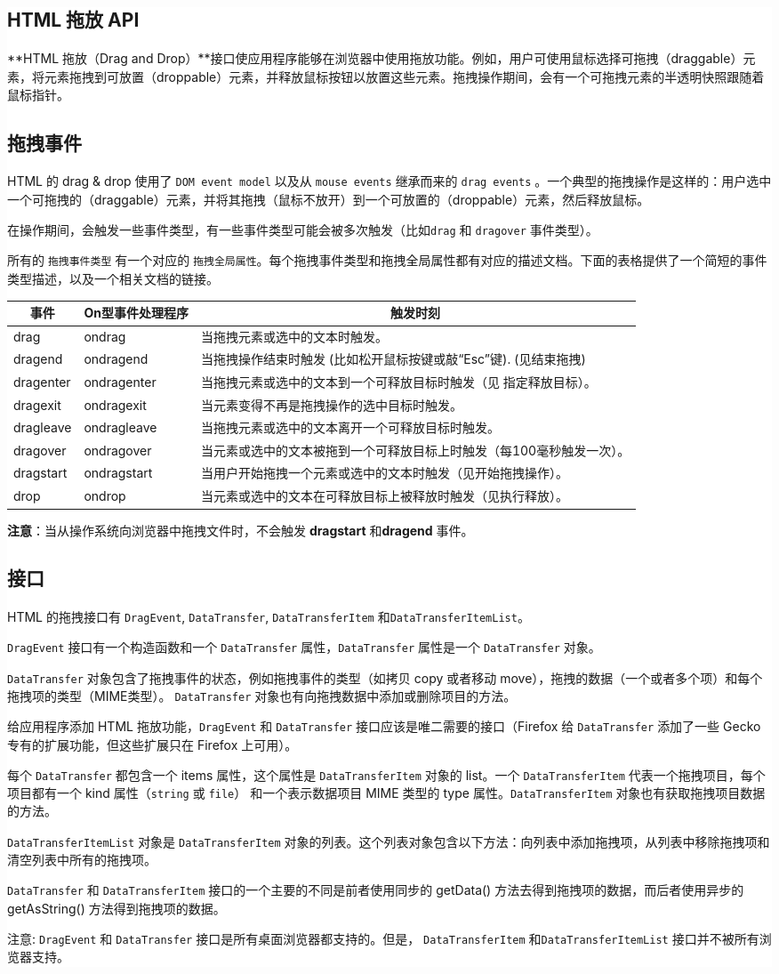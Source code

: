 **HTML 拖放 API**
---

**HTML 拖放（Drag and Drop）**接口使应用程序能够在浏览器中使用拖放功能。例如，用户可使用鼠标选择可拖拽（draggable）元素，将元素拖拽到可放置（droppable）元素，并释放鼠标按钮以放置这些元素。拖拽操作期间，会有一个可拖拽元素的半透明快照跟随着鼠标指针。

## 拖拽事件

HTML 的 drag & drop 使用了 `DOM event model` 以及从 `mouse events` 继承而来的 `drag events` 。一个典型的拖拽操作是这样的：用户选中一个可拖拽的（draggable）元素，并将其拖拽（鼠标不放开）到一个可放置的（droppable）元素，然后释放鼠标。

在操作期间，会触发一些事件类型，有一些事件类型可能会被多次触发（比如`drag` 和 `dragover` 事件类型）。

所有的 `拖拽事件类型` 有一个对应的 `拖拽全局属性`。每个拖拽事件类型和拖拽全局属性都有对应的描述文档。下面的表格提供了一个简短的事件类型描述，以及一个相关文档的链接。

| 事件 | On型事件处理程序 | 触发时刻 |
| ---- | ---- | ---- |
| drag | ondrag | 当拖拽元素或选中的文本时触发。 |
| dragend | ondragend | 当拖拽操作结束时触发 (比如松开鼠标按键或敲“Esc”键). (见结束拖拽) |
| dragenter | ondragenter | 当拖拽元素或选中的文本到一个可释放目标时触发（见 指定释放目标）。 |
| dragexit | ondragexit | 当元素变得不再是拖拽操作的选中目标时触发。 |
| dragleave | ondragleave | 当拖拽元素或选中的文本离开一个可释放目标时触发。 |
| dragover | ondragover | 当元素或选中的文本被拖到一个可释放目标上时触发（每100毫秒触发一次）。 |
| dragstart | ondragstart | 当用户开始拖拽一个元素或选中的文本时触发（见开始拖拽操作）。 |
| drop | ondrop | 当元素或选中的文本在可释放目标上被释放时触发（见执行释放）。 |

**注意**：当从操作系统向浏览器中拖拽文件时，不会触发 **dragstart** 和**dragend** 事件。

## 接口

HTML 的拖拽接口有 `DragEvent`, `DataTransfer`, `DataTransferItem` 和`DataTransferItemList`。

`DragEvent` 接口有一个构造函数和一个 `DataTransfer` 属性，`DataTransfer` 属性是一个 `DataTransfer` 对象。

`DataTransfer` 对象包含了拖拽事件的状态，例如拖拽事件的类型（如拷贝 copy 或者移动 move），拖拽的数据（一个或者多个项）和每个拖拽项的类型（MIME类型）。 `DataTransfer` 对象也有向拖拽数据中添加或删除项目的方法。

给应用程序添加 HTML 拖放功能，`DragEvent` 和 `DataTransfer` 接口应该是唯二需要的接口（Firefox 给 `DataTransfer` 添加了一些 Gecko 专有的扩展功能，但这些扩展只在 Firefox 上可用）。

每个 `DataTransfer` 都包含一个  items 属性，这个属性是 `DataTransferItem` 对象的 list。一个 `DataTransferItem` 代表一个拖拽项目，每个项目都有一个 kind 属性（`string` 或 `file`） 和一个表示数据项目 MIME 类型的 type 属性。`DataTransferItem` 对象也有获取拖拽项目数据的方法。

`DataTransferItemList` 对象是 `DataTransferItem` 对象的列表。这个列表对象包含以下方法：向列表中添加拖拽项，从列表中移除拖拽项和清空列表中所有的拖拽项。

`DataTransfer` 和 `DataTransferItem` 接口的一个主要的不同是前者使用同步的 getData() 方法去得到拖拽项的数据，而后者使用异步的 getAsString() 方法得到拖拽项的数据。

注意: `DragEvent` 和 `DataTransfer` 接口是所有桌面浏览器都支持的。但是， `DataTransferItem` 和`DataTransferItemList` 接口并不被所有浏览器支持。
